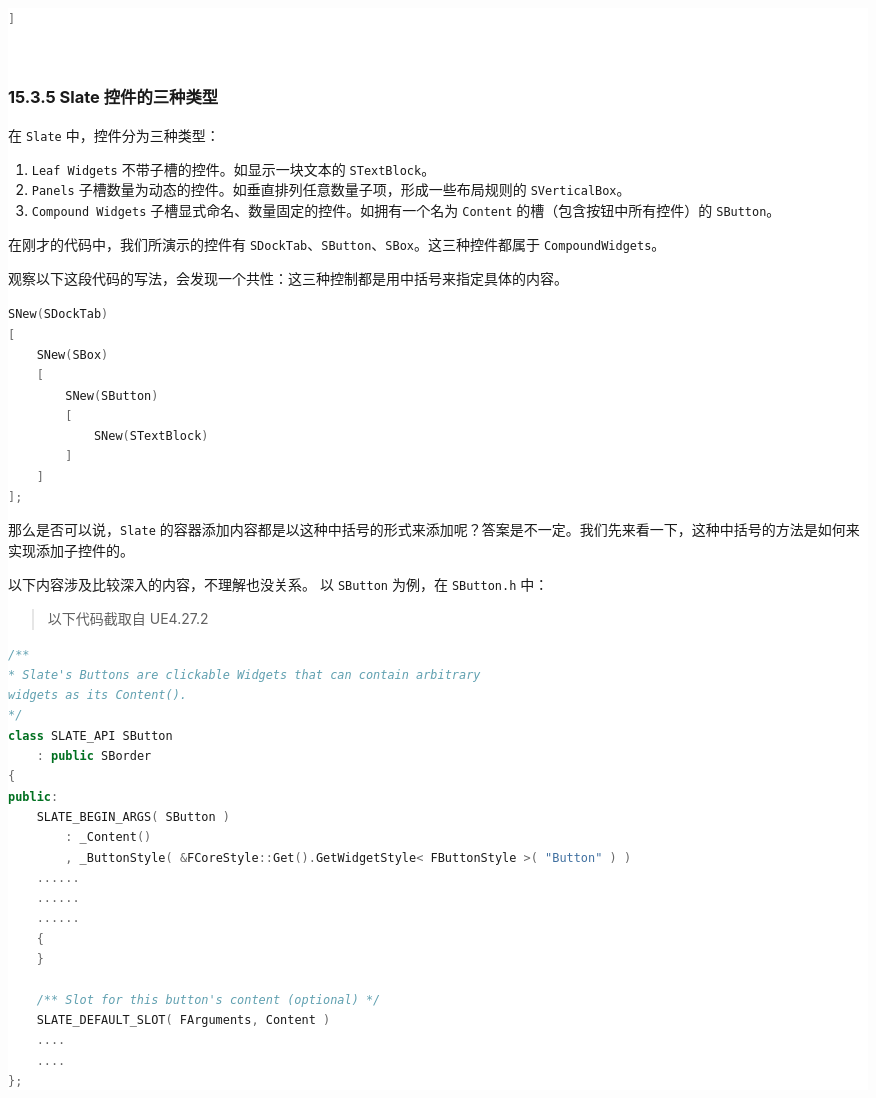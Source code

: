 ```cpp
]
```

<br>

### 15.3.5 Slate 控件的三种类型

在 `Slate` 中，控件分为三种类型：

1. `Leaf Widgets` 不带子槽的控件。如显示一块文本的 `STextBlock`。
2. `Panels` 子槽数量为动态的控件。如垂直排列任意数量子项，形成一些布局规则的 `SVerticalBox`。
3. `Compound Widgets` 子槽显式命名、数量固定的控件。如拥有一个名为 `Content` 的槽（包含按钮中所有控件）的 `SButton`。

在刚才的代码中，我们所演示的控件有 `SDockTab`、`SButton`、`SBox`。这三种控件都属于 `CompoundWidgets`。

观察以下这段代码的写法，会发现一个共性：这三种控制都是用中括号来指定具体的内容。

```cpp
SNew(SDockTab)
[
	SNew(SBox)
	[
		SNew(SButton)
		[
			SNew(STextBlock)
		]
	]
];
```

那么是否可以说，`Slate` 的容器添加内容都是以这种中括号的形式来添加呢？答案是不一定。我们先来看一下，这种中括号的方法是如何来实现添加子控件的。

以下内容涉及比较深入的内容，不理解也没关系。 以 `SButton` 为例，在 `SButton.h` 中：

> 以下代码截取自 UE4.27.2

```cpp
/**
* Slate's Buttons are clickable Widgets that can contain arbitrary
widgets as its Content().
*/
class SLATE_API SButton
	: public SBorder
{
public:
	SLATE_BEGIN_ARGS( SButton )
		: _Content()
		, _ButtonStyle( &FCoreStyle::Get().GetWidgetStyle< FButtonStyle >( "Button" ) )
	......
	......
	......
	{
	}

	/** Slot for this button's content (optional) */
	SLATE_DEFAULT_SLOT( FArguments, Content )
	....
	....
};
```

